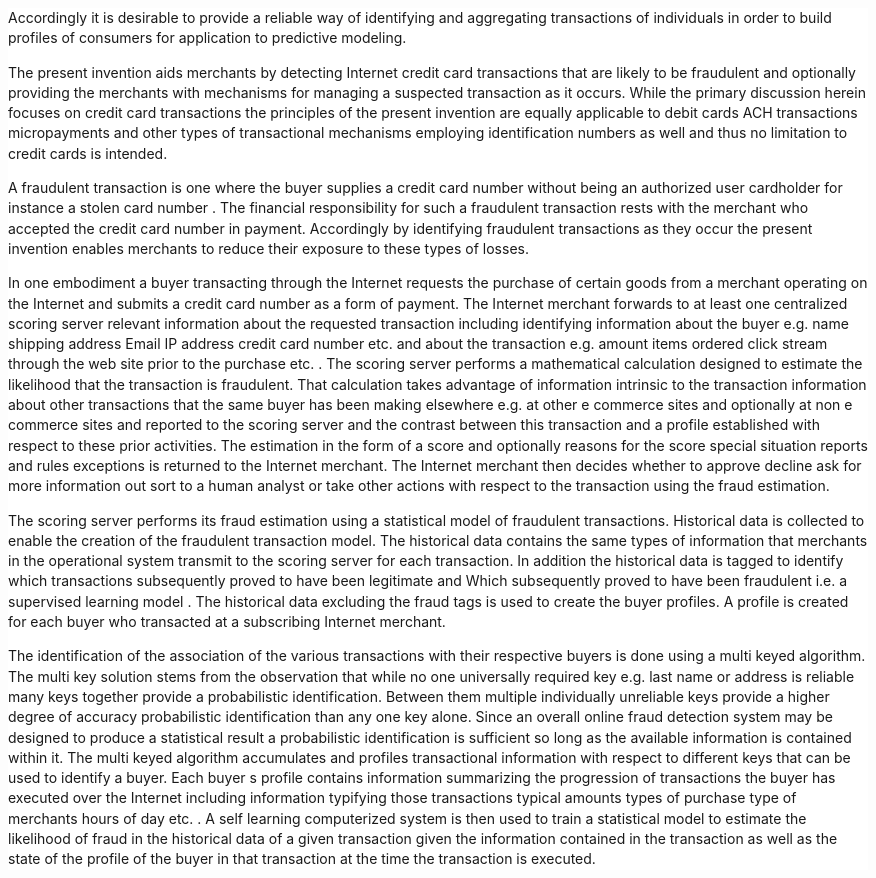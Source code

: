 Accordingly it is desirable to provide a reliable way of identifying and aggregating transactions of individuals in order to build profiles of consumers for application to predictive modeling.

The present invention aids merchants by detecting Internet credit card transactions that are likely to be fraudulent and optionally providing the merchants with mechanisms for managing a suspected transaction as it occurs. While the primary discussion herein focuses on credit card transactions the principles of the present invention are equally applicable to debit cards ACH transactions micropayments and other types of transactional mechanisms employing identification numbers as well and thus no limitation to credit cards is intended.

A fraudulent transaction is one where the buyer supplies a credit card number without being an authorized user cardholder for instance a stolen card number . The financial responsibility for such a fraudulent transaction rests with the merchant who accepted the credit card number in payment. Accordingly by identifying fraudulent transactions as they occur the present invention enables merchants to reduce their exposure to these types of losses.

In one embodiment a buyer transacting through the Internet requests the purchase of certain goods from a merchant operating on the Internet and submits a credit card number as a form of payment. The Internet merchant forwards to at least one centralized scoring server relevant information about the requested transaction including identifying information about the buyer e.g. name shipping address Email IP address credit card number etc. and about the transaction e.g. amount items ordered click stream through the web site prior to the purchase etc. . The scoring server performs a mathematical calculation designed to estimate the likelihood that the transaction is fraudulent. That calculation takes advantage of information intrinsic to the transaction information about other transactions that the same buyer has been making elsewhere e.g. at other e commerce sites and optionally at non e commerce sites and reported to the scoring server and the contrast between this transaction and a profile established with respect to these prior activities. The estimation in the form of a score and optionally reasons for the score special situation reports and rules exceptions is returned to the Internet merchant. The Internet merchant then decides whether to approve decline ask for more information out sort to a human analyst or take other actions with respect to the transaction using the fraud estimation.

The scoring server performs its fraud estimation using a statistical model of fraudulent transactions. Historical data is collected to enable the creation of the fraudulent transaction model. The historical data contains the same types of information that merchants in the operational system transmit to the scoring server for each transaction. In addition the historical data is tagged to identify which transactions subsequently proved to have been legitimate and Which subsequently proved to have been fraudulent i.e. a supervised learning model . The historical data excluding the fraud tags is used to create the buyer profiles. A profile is created for each buyer who transacted at a subscribing Internet merchant.

The identification of the association of the various transactions with their respective buyers is done using a multi keyed algorithm. The multi key solution stems from the observation that while no one universally required key e.g. last name or address is reliable many keys together provide a probabilistic identification. Between them multiple individually unreliable keys provide a higher degree of accuracy probabilistic identification than any one key alone. Since an overall online fraud detection system may be designed to produce a statistical result a probabilistic identification is sufficient so long as the available information is contained within it. The multi keyed algorithm accumulates and profiles transactional information with respect to different keys that can be used to identify a buyer. Each buyer s profile contains information summarizing the progression of transactions the buyer has executed over the Internet including information typifying those transactions typical amounts types of purchase type of merchants hours of day etc. . A self learning computerized system is then used to train a statistical model to estimate the likelihood of fraud in the historical data of a given transaction given the information contained in the transaction as well as the state of the profile of the buyer in that transaction at the time the transaction is executed.
